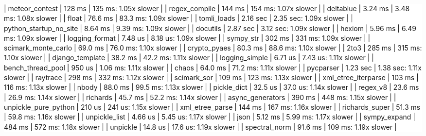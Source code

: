 | meteor_contest             | 128 ms                                                       | 135 ms: 1.05x slower                                                        |
| regex_compile              | 144 ms                                                       | 154 ms: 1.07x slower                                                        |
| deltablue                  | 3.24 ms                                                      | 3.48 ms: 1.08x slower                                                       |
| float                      | 76.6 ms                                                      | 83.3 ms: 1.09x slower                                                       |
| tomli_loads                | 2.16 sec                                                     | 2.35 sec: 1.09x slower                                                      |
| python_startup_no_site     | 8.64 ms                                                      | 9.39 ms: 1.09x slower                                                       |
| docutils                   | 2.87 sec                                                     | 3.12 sec: 1.09x slower                                                      |
| hexiom                     | 5.96 ms                                                      | 6.49 ms: 1.09x slower                                                       |
| logging_format             | 7.48 us                                                      | 8.18 us: 1.09x slower                                                       |
| sympy_str                  | 302 ms                                                       | 331 ms: 1.09x slower                                                        |
| scimark_monte_carlo        | 69.0 ms                                                      | 76.0 ms: 1.10x slower                                                       |
| crypto_pyaes               | 80.3 ms                                                      | 88.6 ms: 1.10x slower                                                       |
| 2to3                       | 285 ms                                                       | 315 ms: 1.10x slower                                                        |
| django_template            | 38.2 ms                                                      | 42.2 ms: 1.11x slower                                                       |
| logging_simple             | 6.71 us                                                      | 7.43 us: 1.11x slower                                                       |
| bench_thread_pool          | 950 us                                                       | 1.06 ms: 1.11x slower                                                       |
| chaos                      | 64.0 ms                                                      | 71.2 ms: 1.11x slower                                                       |
| pycparser                  | 1.23 sec                                                     | 1.38 sec: 1.11x slower                                                      |
| raytrace                   | 298 ms                                                       | 332 ms: 1.12x slower                                                        |
| scimark_sor                | 109 ms                                                       | 123 ms: 1.13x slower                                                        |
| xml_etree_iterparse        | 103 ms                                                       | 116 ms: 1.13x slower                                                        |
| nbody                      | 88.0 ms                                                      | 99.5 ms: 1.13x slower                                                       |
| pickle_dict                | 32.5 us                                                      | 37.0 us: 1.14x slower                                                       |
| regex_v8                   | 23.6 ms                                                      | 26.9 ms: 1.14x slower                                                       |
| richards                   | 45.7 ms                                                      | 52.2 ms: 1.14x slower                                                       |
| async_generators           | 390 ms                                                       | 448 ms: 1.15x slower                                                        |
| unpickle_pure_python       | 210 us                                                       | 241 us: 1.15x slower                                                        |
| xml_etree_parse            | 144 ms                                                       | 167 ms: 1.16x slower                                                        |
| richards_super             | 51.3 ms                                                      | 59.8 ms: 1.16x slower                                                       |
| unpickle_list              | 4.66 us                                                      | 5.45 us: 1.17x slower                                                       |
| json                       | 5.12 ms                                                      | 5.99 ms: 1.17x slower                                                       |
| sympy_expand               | 484 ms                                                       | 572 ms: 1.18x slower                                                        |
| unpickle                   | 14.8 us                                                      | 17.6 us: 1.19x slower                                                       |
| spectral_norm              | 91.6 ms                                                      | 109 ms: 1.19x slower                                                        |
